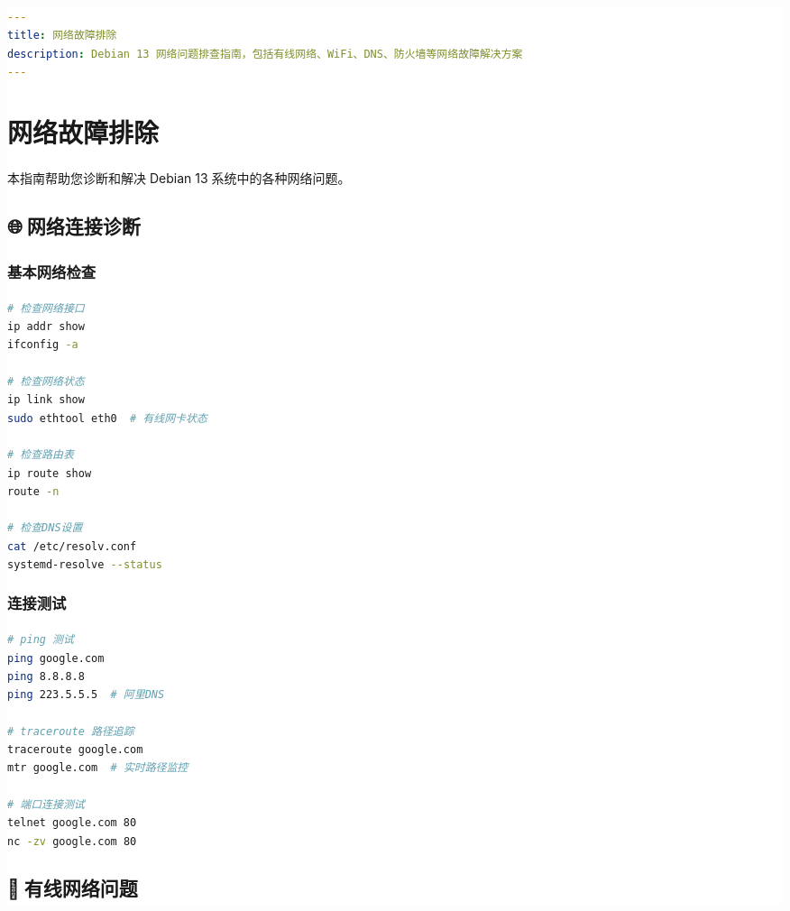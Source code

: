 ```yaml
---
title: 网络故障排除
description: Debian 13 网络问题排查指南，包括有线网络、WiFi、DNS、防火墙等网络故障解决方案
---
```


# 网络故障排除

本指南帮助您诊断和解决 Debian 13 系统中的各种网络问题。

## 🌐 网络连接诊断

### 基本网络检查

```bash
# 检查网络接口
ip addr show
ifconfig -a

# 检查网络状态
ip link show
sudo ethtool eth0  # 有线网卡状态

# 检查路由表
ip route show
route -n

# 检查DNS设置
cat /etc/resolv.conf
systemd-resolve --status
```

### 连接测试

```bash
# ping 测试
ping google.com
ping 8.8.8.8
ping 223.5.5.5  # 阿里DNS

# traceroute 路径追踪
traceroute google.com
mtr google.com  # 实时路径监控

# 端口连接测试
telnet google.com 80
nc -zv google.com 80
```

## 🔌 有线网络问题
